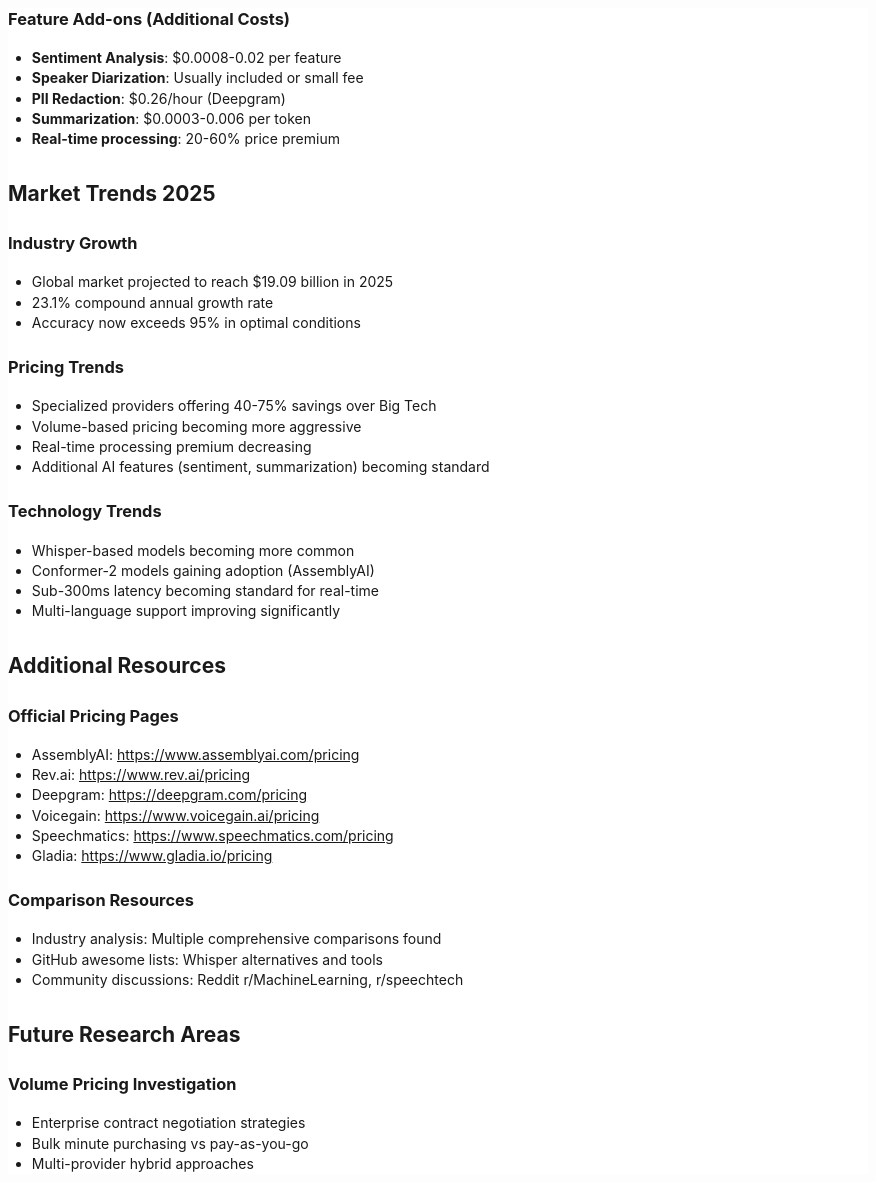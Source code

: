 ### Feature Add-ons (Additional Costs)
- **Sentiment Analysis**: $0.0008-0.02 per feature
- **Speaker Diarization**: Usually included or small fee
- **PII Redaction**: $0.26/hour (Deepgram)
- **Summarization**: $0.0003-0.006 per token
- **Real-time processing**: 20-60% price premium

## Market Trends 2025

### Industry Growth
- Global market projected to reach $19.09 billion in 2025
- 23.1% compound annual growth rate
- Accuracy now exceeds 95% in optimal conditions

### Pricing Trends
- Specialized providers offering 40-75% savings over Big Tech
- Volume-based pricing becoming more aggressive
- Real-time processing premium decreasing
- Additional AI features (sentiment, summarization) becoming standard

### Technology Trends
- Whisper-based models becoming more common
- Conformer-2 models gaining adoption (AssemblyAI)
- Sub-300ms latency becoming standard for real-time
- Multi-language support improving significantly

## Additional Resources

### Official Pricing Pages
- AssemblyAI: https://www.assemblyai.com/pricing
- Rev.ai: https://www.rev.ai/pricing
- Deepgram: https://deepgram.com/pricing
- Voicegain: https://www.voicegain.ai/pricing
- Speechmatics: https://www.speechmatics.com/pricing
- Gladia: https://www.gladia.io/pricing

### Comparison Resources
- Industry analysis: Multiple comprehensive comparisons found
- GitHub awesome lists: Whisper alternatives and tools
- Community discussions: Reddit r/MachineLearning, r/speechtech

## Future Research Areas

### Volume Pricing Investigation
- Enterprise contract negotiation strategies
- Bulk minute purchasing vs pay-as-you-go
- Multi-provider hybrid approaches
